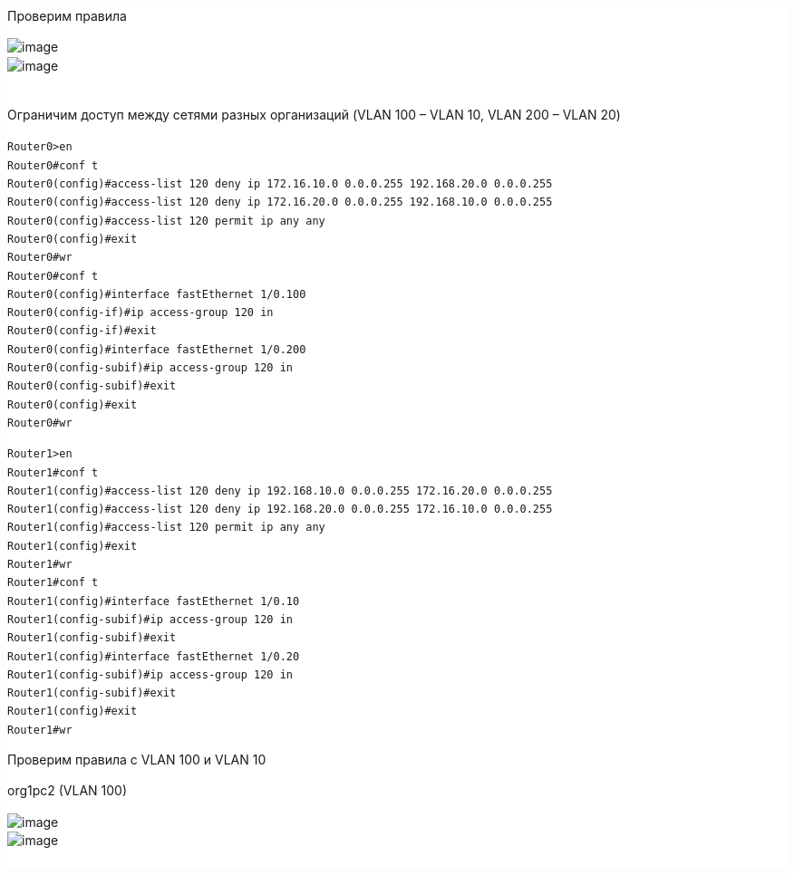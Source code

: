 Проверим правила

<img width="412" height="159" alt="image" src="https://github.com/user-attachments/assets/470d561b-60a4-40c8-8f64-77348d7aa562" />
<br>
<img width="410" height="155" alt="image" src="https://github.com/user-attachments/assets/609c060b-8886-4c26-ab14-a5457765d0de" />
<br><br>

Ограничим доступ между сетями разных организаций (VLAN 100 – VLAN 10, VLAN 200 – VLAN 20)

```console
Router0>en
Router0#conf t
Router0(config)#access-list 120 deny ip 172.16.10.0 0.0.0.255 192.168.20.0 0.0.0.255
Router0(config)#access-list 120 deny ip 172.16.20.0 0.0.0.255 192.168.10.0 0.0.0.255
Router0(config)#access-list 120 permit ip any any
Router0(config)#exit
Router0#wr
Router0#conf t
Router0(config)#interface fastEthernet 1/0.100
Router0(config-if)#ip access-group 120 in
Router0(config-if)#exit
Router0(config)#interface fastEthernet 1/0.200
Router0(config-subif)#ip access-group 120 in
Router0(config-subif)#exit
Router0(config)#exit
Router0#wr
```

```console
Router1>en
Router1#conf t
Router1(config)#access-list 120 deny ip 192.168.10.0 0.0.0.255 172.16.20.0 0.0.0.255
Router1(config)#access-list 120 deny ip 192.168.20.0 0.0.0.255 172.16.10.0 0.0.0.255
Router1(config)#access-list 120 permit ip any any
Router1(config)#exit
Router1#wr
Router1#conf t
Router1(config)#interface fastEthernet 1/0.10
Router1(config-subif)#ip access-group 120 in
Router1(config-subif)#exit
Router1(config)#interface fastEthernet 1/0.20
Router1(config-subif)#ip access-group 120 in
Router1(config-subif)#exit
Router1(config)#exit
Router1#wr
```

Проверим правила c VLAN 100 и VLAN 10

org1pc2 (VLAN 100)

<img width="397" height="188" alt="image" src="https://github.com/user-attachments/assets/af9ad5e2-a61a-4114-b18e-820d17cec137" />
<br>
<img width="409" height="159" alt="image" src="https://github.com/user-attachments/assets/f31fd875-4629-4921-a8b5-367920a4400e" />
<br><br>
